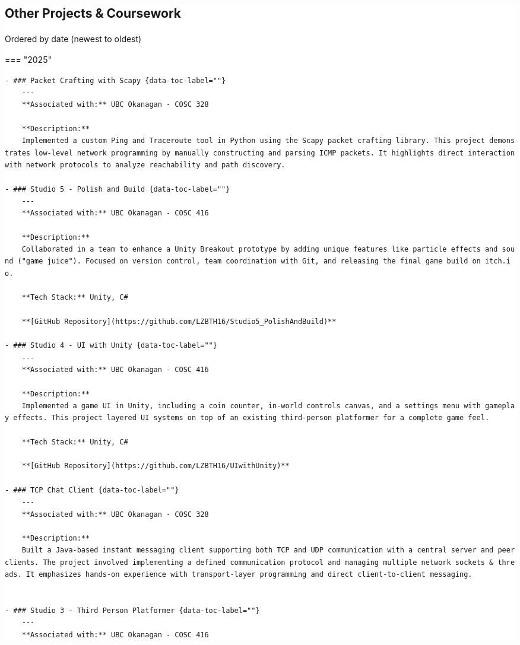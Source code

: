 ## Other Projects & Coursework

Ordered by date (newest to oldest)

=== "2025"
    <div class="grid cards" markdown>

    - ### Packet Crafting with Scapy {data-toc-label=""}
        ---
        **Associated with:** UBC Okanagan - COSC 328

        **Description:**
        Implemented a custom Ping and Traceroute tool in Python using the Scapy packet crafting library. This project demonstrates low-level network programming by manually constructing and parsing ICMP packets. It highlights direct interaction with network protocols to analyze reachability and path discovery.

    - ### Studio 5 - Polish and Build {data-toc-label=""}
        ---
        **Associated with:** UBC Okanagan - COSC 416

        **Description:**
        Collaborated in a team to enhance a Unity Breakout prototype by adding unique features like particle effects and sound ("game juice"). Focused on version control, team coordination with Git, and releasing the final game build on itch.io.

        **Tech Stack:** Unity, C#

        **[GitHub Repository](https://github.com/LZBTH16/Studio5_PolishAndBuild)**

    - ### Studio 4 - UI with Unity {data-toc-label=""}
        ---
        **Associated with:** UBC Okanagan - COSC 416

        **Description:**
        Implemented a game UI in Unity, including a coin counter, in-world controls canvas, and a settings menu with gameplay effects. This project layered UI systems on top of an existing third-person platformer for a complete game feel.

        **Tech Stack:** Unity, C#

        **[GitHub Repository](https://github.com/LZBTH16/UIwithUnity)**

    - ### TCP Chat Client {data-toc-label=""}
        ---
        **Associated with:** UBC Okanagan - COSC 328

        **Description:**
        Built a Java-based instant messaging client supporting both TCP and UDP communication with a central server and peer clients. The project involved implementing a defined communication protocol and managing multiple network sockets & threads. It emphasizes hands-on experience with transport-layer programming and direct client-to-client messaging.


    - ### Studio 3 - Third Person Platformer {data-toc-label=""}
        ---
        **Associated with:** UBC Okanagan - COSC 416
